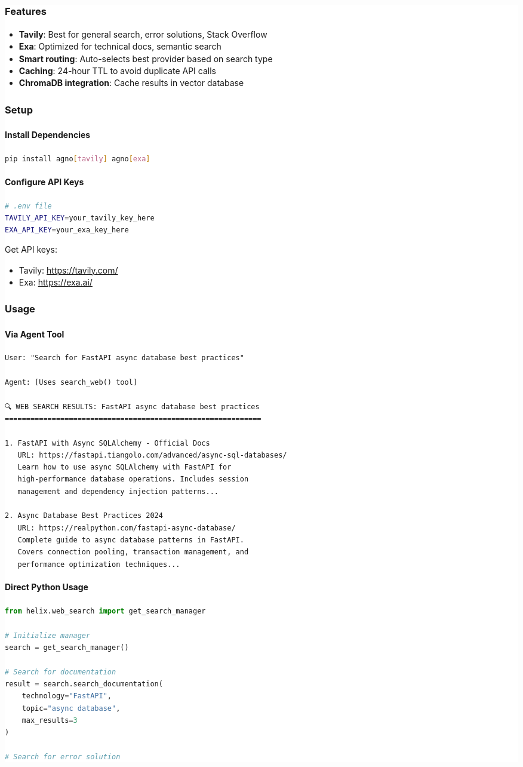 ### Features
- **Tavily**: Best for general search, error solutions, Stack Overflow
- **Exa**: Optimized for technical docs, semantic search
- **Smart routing**: Auto-selects best provider based on search type
- **Caching**: 24-hour TTL to avoid duplicate API calls
- **ChromaDB integration**: Cache results in vector database

### Setup

#### Install Dependencies
```bash
pip install agno[tavily] agno[exa]
```

#### Configure API Keys
```bash
# .env file
TAVILY_API_KEY=your_tavily_key_here
EXA_API_KEY=your_exa_key_here
```

Get API keys:
- Tavily: https://tavily.com/
- Exa: https://exa.ai/

### Usage

#### Via Agent Tool
```
User: "Search for FastAPI async database best practices"

Agent: [Uses search_web() tool]

🔍 WEB SEARCH RESULTS: FastAPI async database best practices
============================================================

1. FastAPI with Async SQLAlchemy - Official Docs
   URL: https://fastapi.tiangolo.com/advanced/async-sql-databases/
   Learn how to use async SQLAlchemy with FastAPI for
   high-performance database operations. Includes session
   management and dependency injection patterns...

2. Async Database Best Practices 2024
   URL: https://realpython.com/fastapi-async-database/
   Complete guide to async database patterns in FastAPI.
   Covers connection pooling, transaction management, and
   performance optimization techniques...
```

#### Direct Python Usage
```python
from helix.web_search import get_search_manager

# Initialize manager
search = get_search_manager()

# Search for documentation
result = search.search_documentation(
    technology="FastAPI",
    topic="async database",
    max_results=3
)

# Search for error solution
```